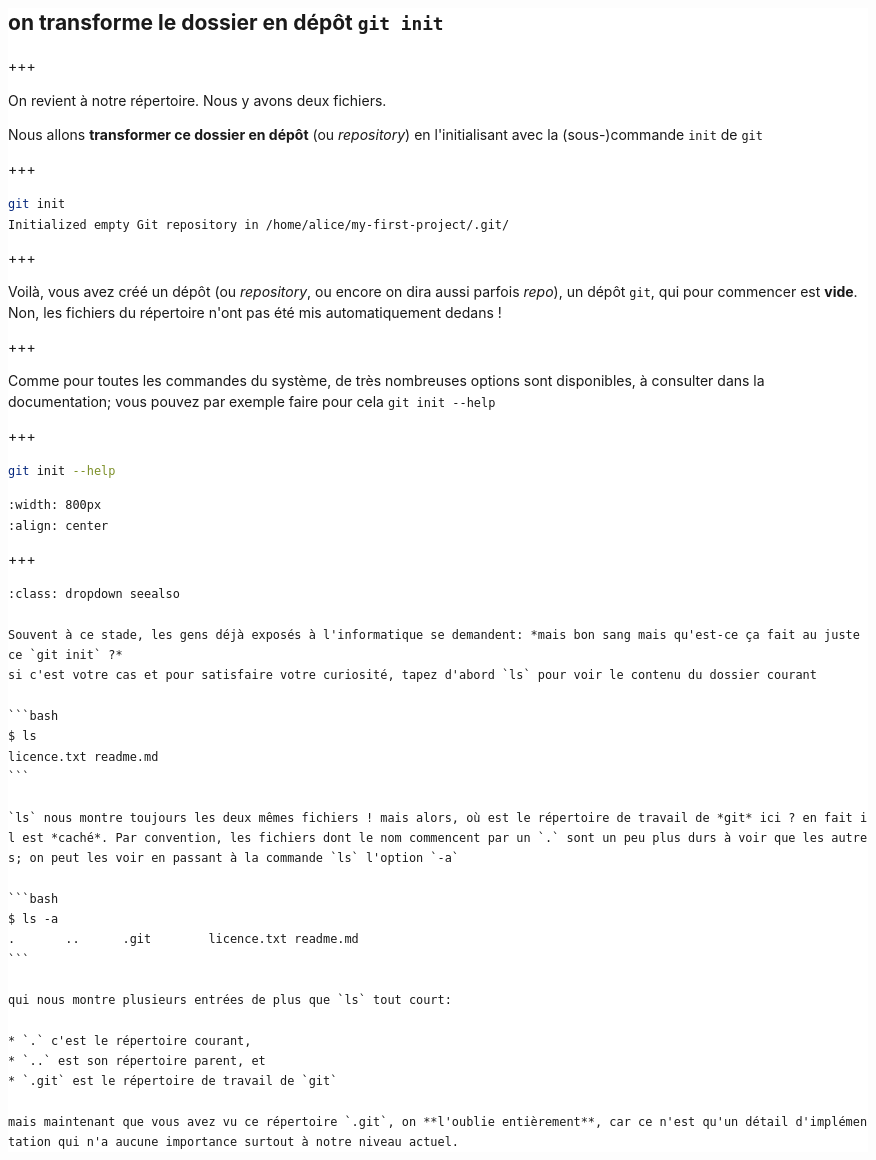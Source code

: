 ## on transforme le dossier en dépôt `git init`

+++

On revient à notre répertoire. Nous y avons deux fichiers.

Nous allons **transformer ce dossier en dépôt** (ou *repository*) en l'initialisant avec la (sous-)commande `init` de `git`

+++

```bash
git init
Initialized empty Git repository in /home/alice/my-first-project/.git/
```

+++

Voilà, vous avez créé un dépôt (ou *repository*, ou encore on dira aussi parfois *repo*), un dépôt `git`, qui pour commencer est **vide**. Non, les fichiers du répertoire n'ont pas été mis automatiquement dedans !

+++

Comme pour toutes les commandes du système, de très nombreuses options sont disponibles, à consulter dans la documentation; vous pouvez par exemple faire pour cela `git init --help`

+++

```bash
git init --help
```

```{image} media/term-init-help.png
:width: 800px
:align: center
```

+++

````{admonition} ça fait quoi au juste "git init" ?
:class: dropdown seealso

Souvent à ce stade, les gens déjà exposés à l'informatique se demandent: *mais bon sang mais qu'est-ce ça fait au juste ce `git init` ?*  
si c'est votre cas et pour satisfaire votre curiosité, tapez d'abord `ls` pour voir le contenu du dossier courant

```bash
$ ls
licence.txt	readme.md
```

`ls` nous montre toujours les deux mêmes fichiers ! mais alors, où est le répertoire de travail de *git* ici ? en fait il est *caché*. Par convention, les fichiers dont le nom commencent par un `.` sont un peu plus durs à voir que les autres; on peut les voir en passant à la commande `ls` l'option `-a`

```bash
$ ls -a
.		..		.git		licence.txt	readme.md
```

qui nous montre plusieurs entrées de plus que `ls` tout court:

* `.` c'est le répertoire courant,
* `..` est son répertoire parent, et
* `.git` est le répertoire de travail de `git`

mais maintenant que vous avez vu ce répertoire `.git`, on **l'oublie entièrement**, car ce n'est qu'un détail d'implémentation qui n'a aucune importance surtout à notre niveau actuel.
````